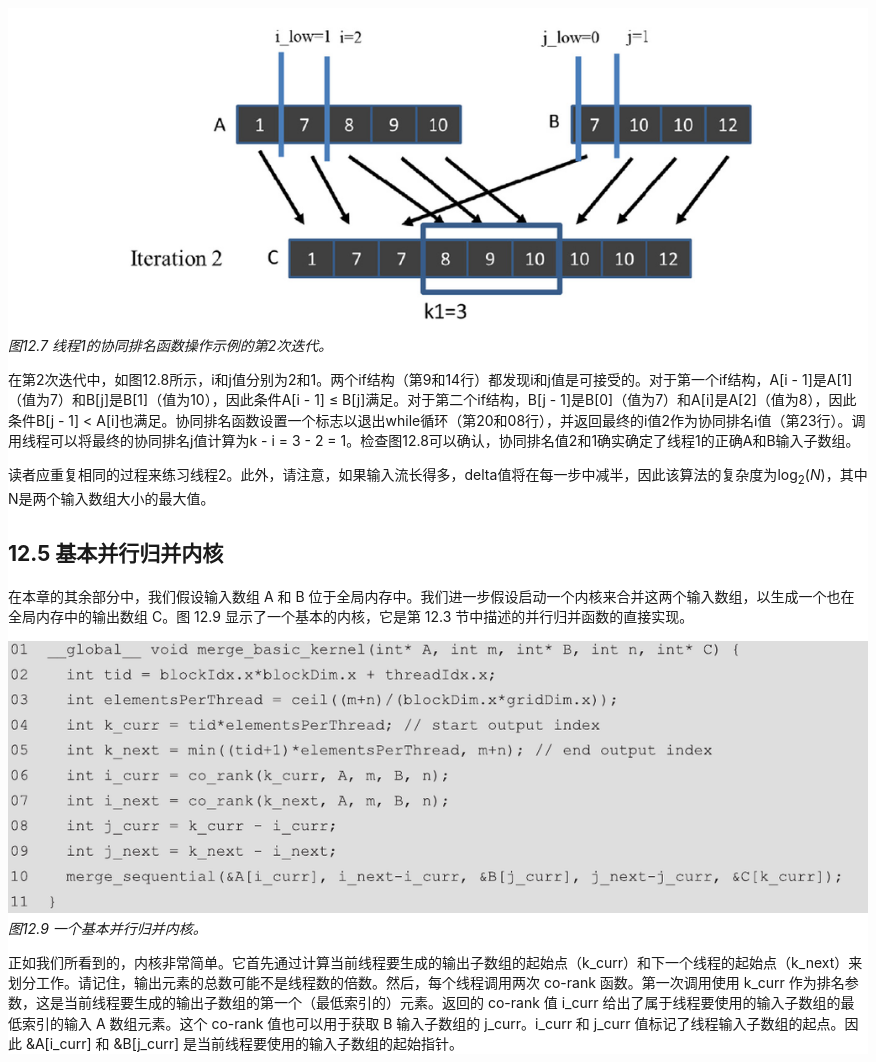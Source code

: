 <a>![](/img/pmpp/ch12/8.png)</a>
*图12.7 线程1的协同排名函数操作示例的第2次迭代。*

在第2次迭代中，如图12.8所示，i和j值分别为2和1。两个if结构（第9和14行）都发现i和j值是可接受的。对于第一个if结构，A[i - 1]是A[1]（值为7）和B[j]是B[1]（值为10），因此条件A[i - 1] ≤ B[j]满足。对于第二个if结构，B[j - 1]是B[0]（值为7）和A[i]是A[2]（值为8），因此条件B[j - 1] < A[i]也满足。协同排名函数设置一个标志以退出while循环（第20和08行），并返回最终的i值2作为协同排名i值（第23行）。调用线程可以将最终的协同排名j值计算为k - i = 3 - 2 = 1。检查图12.8可以确认，协同排名值2和1确实确定了线程1的正确A和B输入子数组。

读者应重复相同的过程来练习线程2。此外，请注意，如果输入流长得多，delta值将在每一步中减半，因此该算法的复杂度为$\log_2(N)$，其中N是两个输入数组大小的最大值。




## 12.5 基本并行归并内核

在本章的其余部分中，我们假设输入数组 A 和 B 位于全局内存中。我们进一步假设启动一个内核来合并这两个输入数组，以生成一个也在全局内存中的输出数组 C。图 12.9 显示了一个基本的内核，它是第 12.3 节中描述的并行归并函数的直接实现。

<a>![](/img/pmpp/ch12/9.png)</a>
*图12.9 一个基本并行归并内核。*

正如我们所看到的，内核非常简单。它首先通过计算当前线程要生成的输出子数组的起始点（k_curr）和下一个线程的起始点（k_next）来划分工作。请记住，输出元素的总数可能不是线程数的倍数。然后，每个线程调用两次 co-rank 函数。第一次调用使用 k_curr 作为排名参数，这是当前线程要生成的输出子数组的第一个（最低索引的）元素。返回的 co-rank 值 i_curr 给出了属于线程要使用的输入子数组的最低索引的输入 A 数组元素。这个 co-rank 值也可以用于获取 B 输入子数组的 j_curr。i_curr 和 j_curr 值标记了线程输入子数组的起点。因此 &A[i_curr] 和 &B[j_curr] 是当前线程要使用的输入子数组的起始指针。
